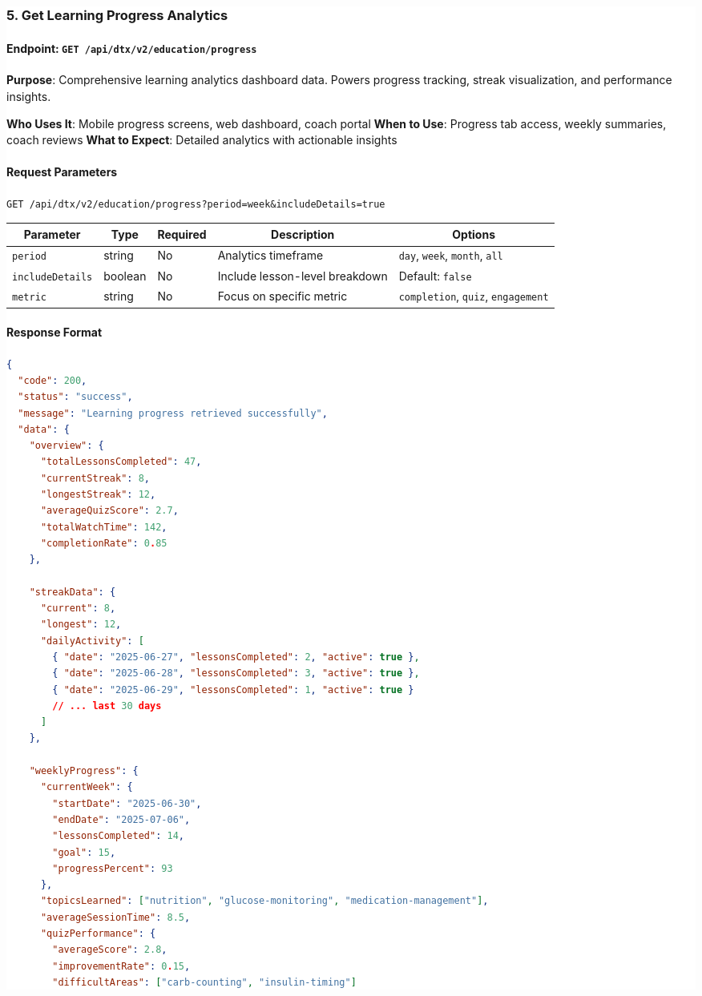 ### 5. Get Learning Progress Analytics

#### **Endpoint**: `GET /api/dtx/v2/education/progress`

**Purpose**: Comprehensive learning analytics dashboard data. Powers progress tracking, streak visualization, and performance insights.

**Who Uses It**: Mobile progress screens, web dashboard, coach portal
**When to Use**: Progress tab access, weekly summaries, coach reviews
**What to Expect**: Detailed analytics with actionable insights

#### Request Parameters
```http
GET /api/dtx/v2/education/progress?period=week&includeDetails=true
```

| Parameter | Type | Required | Description | Options |
|-----------|------|----------|-------------|---------|
| `period` | string | No | Analytics timeframe | `day`, `week`, `month`, `all` |
| `includeDetails` | boolean | No | Include lesson-level breakdown | Default: `false` |
| `metric` | string | No | Focus on specific metric | `completion`, `quiz`, `engagement` |

#### Response Format
```json
{
  "code": 200,
  "status": "success",
  "message": "Learning progress retrieved successfully",
  "data": {
    "overview": {
      "totalLessonsCompleted": 47,
      "currentStreak": 8,
      "longestStreak": 12,
      "averageQuizScore": 2.7,
      "totalWatchTime": 142,
      "completionRate": 0.85
    },
    
    "streakData": {
      "current": 8,
      "longest": 12,
      "dailyActivity": [
        { "date": "2025-06-27", "lessonsCompleted": 2, "active": true },
        { "date": "2025-06-28", "lessonsCompleted": 3, "active": true },
        { "date": "2025-06-29", "lessonsCompleted": 1, "active": true }
        // ... last 30 days
      ]
    },
    
    "weeklyProgress": {
      "currentWeek": {
        "startDate": "2025-06-30",
        "endDate": "2025-07-06", 
        "lessonsCompleted": 14,
        "goal": 15,
        "progressPercent": 93
      },
      "topicsLearned": ["nutrition", "glucose-monitoring", "medication-management"],
      "averageSessionTime": 8.5,
      "quizPerformance": {
        "averageScore": 2.8,
        "improvementRate": 0.15,
        "difficultAreas": ["carb-counting", "insulin-timing"]
```